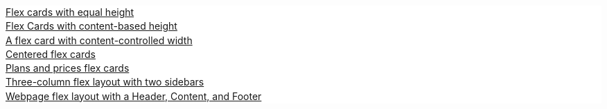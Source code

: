   <a href="#flex-cards-with-equal-height">
    <span>Flex cards with equal height</span>
    <div class="parent2 box">
      <div></div>
      <div></div>
      <div></div>
    </div>
  </a>

  <a href="#flex-cards-with-content-based-height">
    <span>Flex Cards with content-based height</span>
    <div class="parent3 box">
      <div></div>
      <div></div>
      <div></div>
    </div>
  </a>

  <a href="#a-flex-card-with-content-controlled-width">
    <span>A flex card with content-controlled width</span>
    <div class="parent4 box">
      <div></div>
      <div></div>
    </div>
  </a>

  <a href="#centered-flex-cards">
    <span>Centered flex cards</span>
    <div class="parent9 box">
      <div></div>
      <div></div>
    </div>
  </a>

  <a href="#plans-and-prices-flex-cards">
    <span>Plans and prices flex cards</span>
    <div class="parent5 box">
      <div></div>
      <div></div>
      <div></div>
    </div>
  </a>

  <a href="#three-column-flex-layout-with-two-sidebars">
    <span>Three-column flex layout with two sidebars</span>
    <div class="parent6 box">
      <div></div>
      <div></div>
      <div></div>
    </div>
  </a>

  <a href="#webpage-flex-layout-with-a-header-content-and-footer">
    <span>Webpage flex layout with a Header, Content, and Footer</span>
    <div class="parent7 box">
      <div></div>
      <div></div>
      <div></div>
    </div>
  </a>
